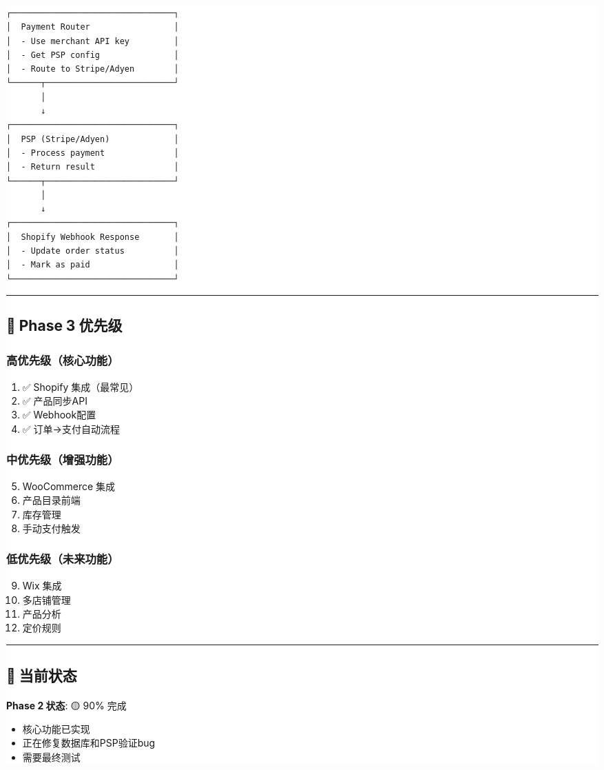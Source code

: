 ```
┌─────────────────────────────────┐
│  Payment Router                 │
│  - Use merchant API key         │
│  - Get PSP config               │
│  - Route to Stripe/Adyen        │
└──────┬──────────────────────────┘
       │
       ↓
┌─────────────────────────────────┐
│  PSP (Stripe/Adyen)             │
│  - Process payment              │
│  - Return result                │
└──────┬──────────────────────────┘
       │
       ↓
┌─────────────────────────────────┐
│  Shopify Webhook Response       │
│  - Update order status          │
│  - Mark as paid                 │
└─────────────────────────────────┘
```

---

## 🎯 Phase 3 优先级

### 高优先级（核心功能）
1. ✅ Shopify 集成（最常见）
2. ✅ 产品同步API
3. ✅ Webhook配置
4. ✅ 订单→支付自动流程

### 中优先级（增强功能）
5. WooCommerce 集成
6. 产品目录前端
7. 库存管理
8. 手动支付触发

### 低优先级（未来功能）
9. Wix 集成
10. 多店铺管理
11. 产品分析
12. 定价规则

---

## 📝 当前状态

**Phase 2 状态**: 🟡 90% 完成
- 核心功能已实现
- 正在修复数据库和PSP验证bug
- 需要最终测试
